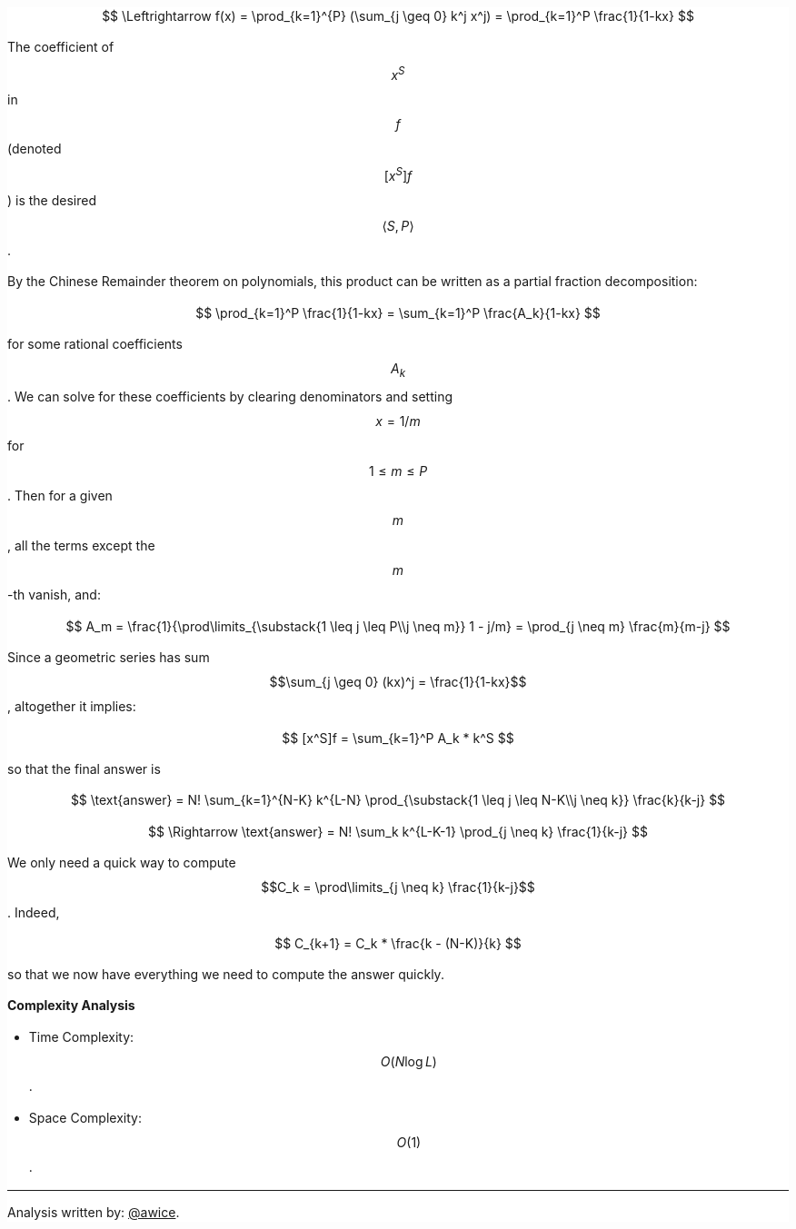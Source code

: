 $$
\Leftrightarrow f(x) = \prod_{k=1}^{P} (\sum_{j \geq 0} k^j x^j) = \prod_{k=1}^P \frac{1}{1-kx}
$$

The coefficient of $$x^S$$ in $$f$$ (denoted $$[x^S]f$$) is the desired $$\langle S, P \rangle$$.

By the Chinese Remainder theorem on polynomials, this product can be written as a partial fraction decomposition:

$$
\prod_{k=1}^P \frac{1}{1-kx} = \sum_{k=1}^P \frac{A_k}{1-kx}
$$

for some rational coefficients $$A_k$$.  We can solve for these coefficients by clearing denominators and setting $$x = 1/m$$ for $$1 \leq m \leq P$$.  Then for a given $$m$$, all the terms except the $$m$$-th vanish, and:

$$
A_m = \frac{1}{\prod\limits_{\substack{1 \leq j \leq P\\j \neq m}} 1 - j/m} = \prod_{j \neq m} \frac{m}{m-j}
$$

Since a geometric series has sum $$\sum_{j \geq 0} (kx)^j = \frac{1}{1-kx}$$, altogether it implies:

$$
[x^S]f = \sum_{k=1}^P A_k * k^S
$$

so that the final answer is

$$
\text{answer} = N! \sum_{k=1}^{N-K} k^{L-N} \prod_{\substack{1 \leq j \leq N-K\\j \neq k}} \frac{k}{k-j}
$$

$$
\Rightarrow \text{answer} = N! \sum_k k^{L-K-1} \prod_{j \neq k} \frac{1}{k-j}
$$

We only need a quick way to compute $$C_k = \prod\limits_{j \neq k} \frac{1}{k-j}$$.  Indeed,

$$
C_{k+1} = C_k * \frac{k - (N-K)}{k}
$$

so that we now have everything we need to compute the answer quickly.




**Complexity Analysis**

* Time Complexity:  $$O(N \log L)$$.

* Space Complexity:  $$O(1)$$.




---

Analysis written by: [@awice](https://leetcode.com/awice).
